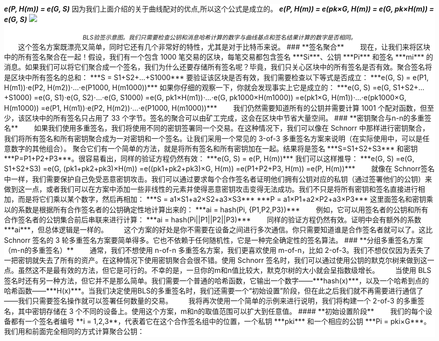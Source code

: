 ***e(P, H(m)) = e(G, S)***
因为我们上面介绍的关于曲线配对的优点,所以这个公式是成立的。
***e(P, H(m)) = e(pk×G, H(m)) = e(G, pk×H(m)) = e(G, S)***
![](../../../../../../images/BLS-verify.png)
<center><small><i>BLS验签示意图。我们只需要检查公钥和消息哈希计算的数字与曲线基点和签名结果计算的数字是否相同。</i></small></center>  
&emsp;&emsp;这个签名方案既漂亮又简单，同时它还有几个非常好的特性，尤其是对于比特币来说。
### **签名聚合**
&emsp;&emsp;现在，让我们来将区块中的所有签名聚合在一起！假设，我们有一个包含 1000 笔交易的区块，每笔交易都包含签名 ***Si***、公钥 ***Pi*** 和签名 ***mi*** 的消息。如果我们可以将它们聚合成一个签名，我们为什么还要存储所有签名呢？毕竟，我们只关心区块中的所有签名是否有效。聚合签名将是区块中所有签名的总和：
***S = S1+S2+…+S1000***  
要验证该区块是否有效，我们需要检查以下等式是否成立：  
***e(G, S) = e(P1, H(m1))⋅e(P2, H(m2))⋅…⋅e(P1000, H(m1000))***  
如果你仔细的观察一下，你就会发现事实上它是成立的：  
***e(G, S)  
=e(G, S1+S2+…+S1000)  
=e(G, S1)⋅e(G, S2)⋅…⋅e(G, S1000)  
=e(G, pk1×H(m1))⋅…⋅e(G, pk1000×H(m1000))  
=e(pk1×G, H(m1))⋅…⋅e(pk1000×G, H(m1000))  
=e(P1, H(m1))⋅e(P2, H(m2))⋅…⋅e(P1000, H(m1000))***  
&emsp;&emsp;我们仍然需要知道所有的公钥并需要计算 1001 个配对函数，但至少，该区块中的所有签名只占用了 33 个字节。签名的聚合可以由矿工完成，这会在区块中节省大量空间。
### **密钥聚合与n-n的多重签名**
&emsp;&emsp;如果我们使用多重签名，我们将使用不同的密钥签署同一个交易。在这种情况下，我们可以像在 Schnorr 中那样进行密钥聚合，我们将所有签名和所有密钥聚合成为一对密钥和一个签名。让我们采用一个常见的 3-of-3 多重签名方案来说明（在实际使用中，可以是任意数字的其他组合）。  
聚合它们有一个简单的方法，就是将所有签名和所有密钥加在一起。结果将是签名 ***S=S1+S2+S3*** 和密钥 ***P=P1+P2+P3***。很容易看出，同样的验证方程仍然有效：  
***e(G, S) = e(P, H(m))***  
我们可以这样推导：  
***e(G, S)  
=e(G, S1+S2+S3)  
=e(G, (pk1+pk2+pk3)×H(m))  
=e((pk1+pk2+pk3)×G, H(m))  
=e(P1+P2+P3, H(m))  
=e(P, H(m))***  
&emsp;&emsp;就像在 Schnorr签名中一样，我们需要保护自己免受恶意密钥攻击。我们可以通过要求每个合作签名者证明他们拥有公钥对应的私钥（通过签署他们的公钥）来做到这一点，或者我们可以在方案中添加一些非线性的元素并使得恶意密钥攻击变得无法成功。我们不只是将所有密钥和签名直接进行相加，而是将它们乘以某个数字，然后再相加：  
***S = a1×S1+a2×S2+a3×S3***  
***P = a1×P1+a2×P2+a3×P3***  
这里面签名和密钥乘以的系数是根据所有合作签名者的公钥确定性地计算出来的：  
***ai = hash(Pi, {P1,P2,P3})***  
&emsp;&emsp;例如，它可以用签名者的公钥和所有合作签名者的公钥集合前后串联来进行计算：  
***ai = hash(Pi||P1||P2||P3)***  
&emsp;&emsp;同样的验证方程仍然有效。证明中会有额外的系数 ***ai***，但总体逻辑是一样的。  
&emsp;&emsp;这个方案的好处是你不需要在设备之间进行多次通信。你只需要知道谁是合作签名者就可以了。这比 Schnorr 签名的 3 轮多重签名方案要简单得多。它也不依赖于任何随机性，它是一种完全确定性的签名算法。
### **分组多重签名方案（m-n的多重签名）**
&emsp;&emsp;通常，我们不想使用 n-of-n 多重签名方案，我们更喜欢使用 m-of-n，比如 2-of-3。我们不想仅仅因为丢失了一把密钥就失去了所有的资产。在这种情况下使用密钥聚合会很不错。使用 Schnorr 签名时，我们可以通过使用公钥的默克尔树来做到这一点。虽然这不是最有效的方法，但它是可行的。不幸的是，一旦你的m和n值比较大，默克尔树的大小就会呈指数级增长。  
&emsp;&emsp;当使用 BLS 签名时还有另一种方法，但它并不是那么简单。我们需要一个普通的哈希函数，它输出一个数字——***hash(x)***，以及一个哈希到点的哈希函数——***H(x)***。当我们决定使用BLS的多重签名时，我们还需要一个“初始设置”阶段，但在此之后我们就不再需要进行通信了——我们只需要签名操作就可以签署任何数量的交易。  
&emsp;&emsp;我将再次使用一个简单的示例来进行说明，我们将构建一个 2-of-3 的多重签名，其中密钥存储在 3 个不同的设备上。使用这个方案，m和n的取值范围可以扩大到任意值。
#### **初始设置阶段**
&emsp;&emsp;我们的每个设备都有一个签名者编号 **i = 1,2,3**，代表着它在这个合作签名组中的位置，一个私钥 ***pki*** 和一个相应的公钥 ***Pi = pki×G***。我们用和前面完全相同的方式计算聚合公钥：  
